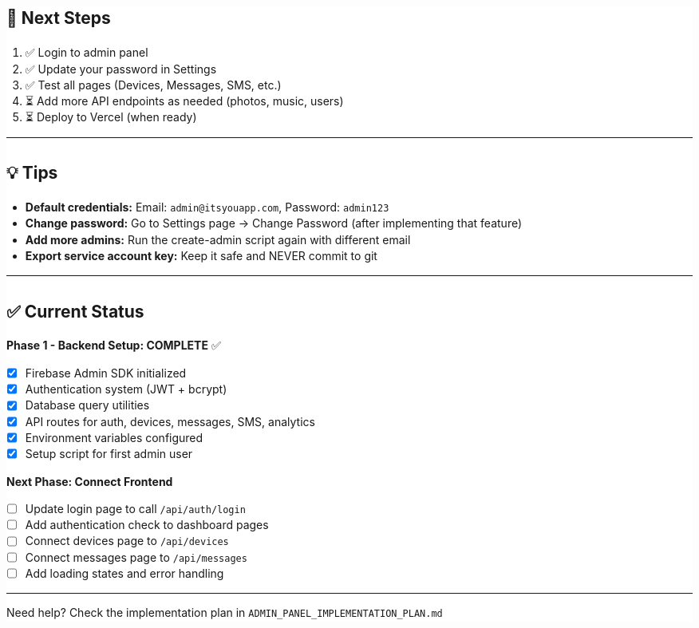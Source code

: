 ## 🚀 Next Steps

1. ✅ Login to admin panel
2. ✅ Update your password in Settings
3. ✅ Test all pages (Devices, Messages, SMS, etc.)
4. ⏳ Add more API endpoints as needed (photos, music, users)
5. ⏳ Deploy to Vercel (when ready)

---

## 💡 Tips

- **Default credentials:** Email: `admin@itsyouapp.com`, Password: `admin123`
- **Change password:** Go to Settings page → Change Password (after implementing that feature)
- **Add more admins:** Run the create-admin script again with different email
- **Export service account key:** Keep it safe and NEVER commit to git

---

## ✅ Current Status

**Phase 1 - Backend Setup: COMPLETE** ✅

- [x] Firebase Admin SDK initialized
- [x] Authentication system (JWT + bcrypt)
- [x] Database query utilities
- [x] API routes for auth, devices, messages, SMS, analytics
- [x] Environment variables configured
- [x] Setup script for first admin user

**Next Phase: Connect Frontend**

- [ ] Update login page to call `/api/auth/login`
- [ ] Add authentication check to dashboard pages
- [ ] Connect devices page to `/api/devices`
- [ ] Connect messages page to `/api/messages`
- [ ] Add loading states and error handling

---

Need help? Check the implementation plan in `ADMIN_PANEL_IMPLEMENTATION_PLAN.md`

